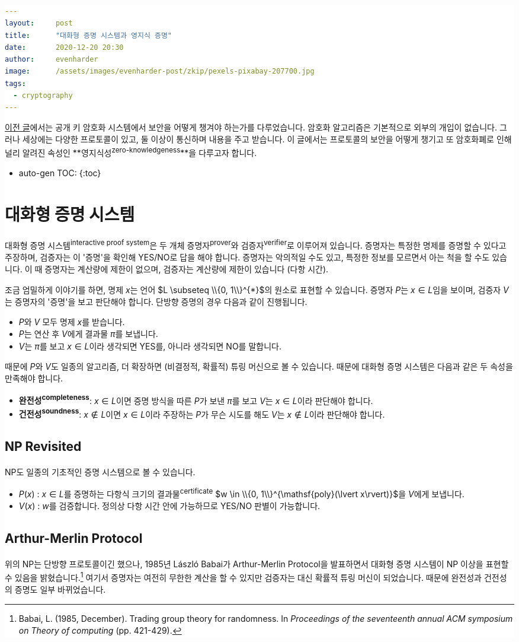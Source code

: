 ```yaml
---
layout:     post
title:      "대화형 증명 시스템과 영지식 증명"
date:       2020-12-20 20:30
author:     evenharder
image:      /assets/images/evenharder-post/zkip/pexels-pixabay-207700.jpg
tags:
  - cryptography 
---
```


[이전 글](http://www.secmem.org/blog/2020/11/21/public-key-crypto-ind/)에서는 공개 키 암호화 시스템에서 보안을 어떻게 챙겨야 하는가를 다루었습니다. 암호화 알고리즘은 기본적으로 외부의 개입이 없습니다. 그러나 세상에는 다양한 프로토콜이 있고, 둘 이상이 통신하며 내용을 주고 받습니다. 이 글에서는 프로토콜의 보안을 어떻게 챙기고 또 암호화폐로 인해 널리 알려진 속성인 **영지식성<sup>zero-knowledgeness</sup>**을 다루고자 합니다.

* auto-gen TOC:
{:toc}

# 대화형 증명 시스템

대화형 증명 시스템<sup>interactive proof system</sup>은 두 개체 증명자<sup>prover</sup>와 검증자<sup>verifier</sup>로 이루어져 있습니다. 증명자는 특정한 명제를 증명할 수 있다고 주장하며, 검증자는 이 '증명'을 확인해 YES/NO로 답을 해야 합니다. 증명자는 악의적일 수도 있고, 특정한 정보를 모르면서 아는 척을 할 수도 있습니다. 이 때 증명자는 계산량에 제한이 없으며, 검증자는 계산량에 제한이 있습니다 (다항 시간).

조금 엄밀하게 이야기를 하면, 명제 $x$는 언어 $L \subseteq \\{0, 1\\}^{*}$의 원소로 표현할 수 있습니다. 증명자 $P$는 $x \in L$임을 보이며, 검증자 $V$는 증명자의 '증명'을 보고 판단해야 합니다. 단방향 증명의 경우 다음과 같이 진행됩니다.

+ $P$와 $V$ 모두 명제 $x$를 받습니다.
+ $P$는 연산 후 $V$에게 결과물 $\pi$를 보냅니다.
+ $V$는 $\pi$를 보고 $x \in L$이라 생각되면 YES를, 아니라 생각되면 NO를 말합니다.

때문에 $P$와 $V$도 일종의 알고리즘, 더 확장하면 (비결정적, 확률적) 튜링 머신으로 볼 수 있습니다. 때문에 대화형 증명 시스템은 다음과 같은 두 속성을 만족해야 합니다.

+ **완전성<sup>completeness</sup>**: $x \in L$이면 증명 방식을 따른 $P$가 보낸 $\pi$를 보고 $V$는 $x \in L$이라 판단해야 합니다.
+ **건전성<sup>soundness</sup>**: $x \not \in L$이면 $x \in L$이라 주장하는 $P$가 무슨 시도를 해도 $V$는 $x \not \in L$이라 판단해야 합니다.

## NP Revisited

 $\mathsf{NP}$도 일종의 기초적인 증명 시스템으로 볼 수 있습니다.

+ $P(x)$ : $x \in L$를 증명하는 다항식 크기의 결과물<sup>certificate</sup> $w \in \\{0, 1\\}^{\mathsf{poly}(\lvert x\rvert)}$을 $V$에게 보냅니다.
+ $V(x)$ : $w$를 검증합니다. 정의상 다항 시간 안에 가능하므로 YES/NO 판별이 가능합니다.

## Arthur-Merlin Protocol

위의 $\mathsf{NP}$는 단방향 프로토콜이긴 했으나, 1985년 László Babai가 Arthur-Merlin Protocol을 발표하면서 대화형 증명 시스템이 $\mathsf{NP}$ 이상을 표현할 수 있음을 밝혔습니다.[^B85] 여기서 증명자는 여전히 무한한 계산을 할 수 있지만 검증자는 대신 확률적 튜링 머신이 되었습니다. 때문에 완전성과 건전성의 증명도 일부 바뀌었습니다.


[^B85]: Babai, L. (1985, December). Trading group theory for randomness. In *Proceedings of the seventeenth annual ACM symposium on Theory of computing* (pp. 421-429).
[^GMW86]: Goldreich, O., Micali, S., & Wigderson, A. (1986, August). How to  prove all NP statements in zero-knowledge and a methodology of  cryptographic protocol design. In *Conference on the Theory and Application of Cryptographic Techniques* (pp. 171-185). Springer, Berlin, Heidelberg.
[^S92]: Shamir, A. (1992). Ip= pspace. *Journal of the ACM (JACM)*, *39*(4), 869-877.
[^GMR89]: Goldwasser, S., Micali, S., & Rackoff, C. (1989). The knowledge complexity of interactive proof systems. *SIAM Journal on computing*, *18*(1), 186-208.